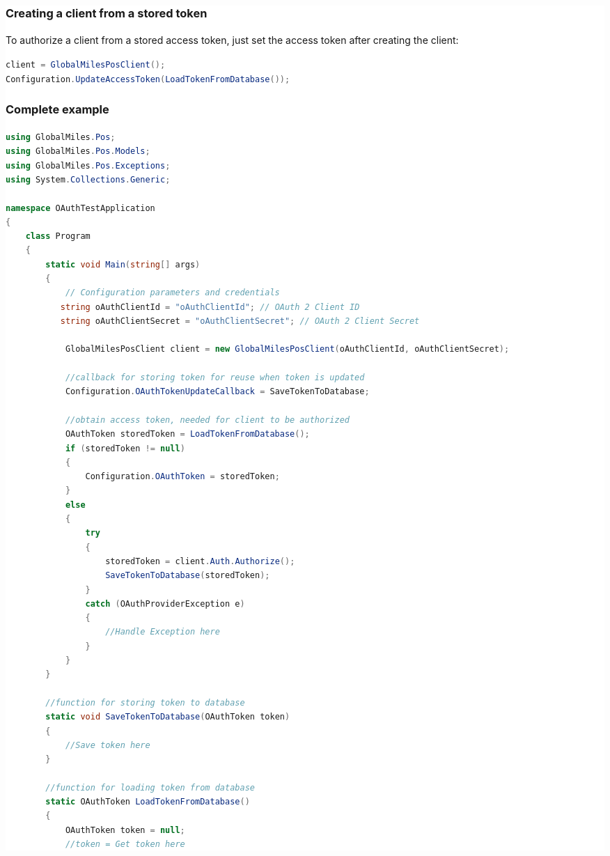 ### Creating a client from a stored token

To authorize a client from a stored access token, just set the access token after creating the client:

```csharp
client = GlobalMilesPosClient();
Configuration.UpdateAccessToken(LoadTokenFromDatabase());
```

### Complete example
```csharp
using GlobalMiles.Pos;
using GlobalMiles.Pos.Models;
using GlobalMiles.Pos.Exceptions;
using System.Collections.Generic;

namespace OAuthTestApplication
{
    class Program
    {
        static void Main(string[] args)
        {
            // Configuration parameters and credentials
           string oAuthClientId = "oAuthClientId"; // OAuth 2 Client ID
           string oAuthClientSecret = "oAuthClientSecret"; // OAuth 2 Client Secret
           
            GlobalMilesPosClient client = new GlobalMilesPosClient(oAuthClientId, oAuthClientSecret);

            //callback for storing token for reuse when token is updated
            Configuration.OAuthTokenUpdateCallback = SaveTokenToDatabase;

            //obtain access token, needed for client to be authorized
            OAuthToken storedToken = LoadTokenFromDatabase();
            if (storedToken != null)
            {
                Configuration.OAuthToken = storedToken;
            }
            else
            {
                try
                {
                    storedToken = client.Auth.Authorize();
                    SaveTokenToDatabase(storedToken);
                }
                catch (OAuthProviderException e)
                {
                    //Handle Exception here
                }
            }
        }

        //function for storing token to database
        static void SaveTokenToDatabase(OAuthToken token)
        {
            //Save token here
        }

        //function for loading token from database
        static OAuthToken LoadTokenFromDatabase()
        {
            OAuthToken token = null;
            //token = Get token here
```